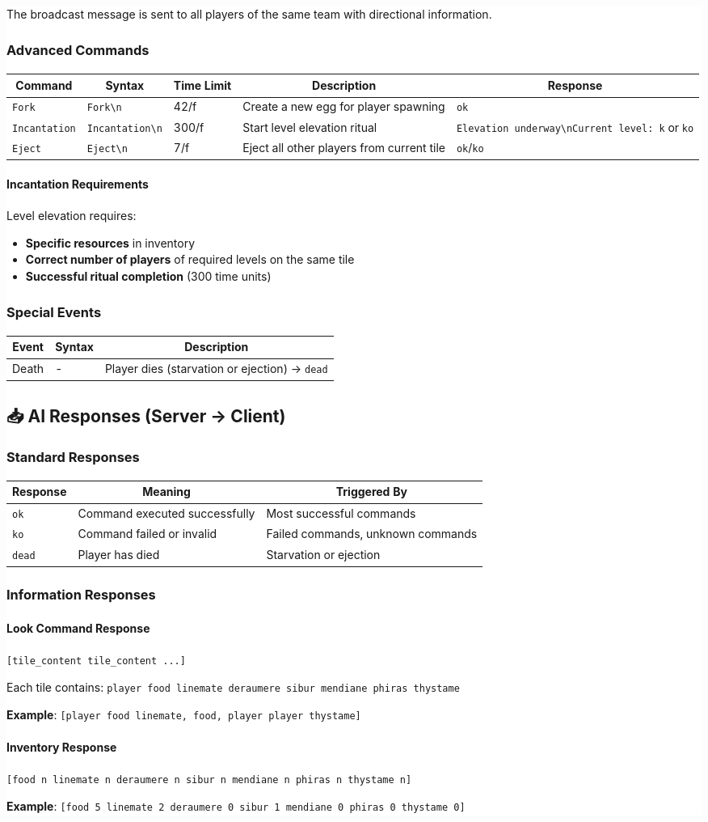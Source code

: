 The broadcast message is sent to all players of the same team with directional information.

### Advanced Commands

| Command | Syntax | Time Limit | Description | Response |
|---------|--------|------------|-------------|----------|
| `Fork` | `Fork\n` | 42/f | Create a new egg for player spawning | `ok` |
| `Incantation` | `Incantation\n` | 300/f | Start level elevation ritual | `Elevation underway\nCurrent level: k` or `ko` |
| `Eject` | `Eject\n` | 7/f | Eject all other players from current tile | `ok`/`ko` |

#### Incantation Requirements
Level elevation requires:
- **Specific resources** in inventory
- **Correct number of players** of required levels on the same tile
- **Successful ritual completion** (300 time units)

### Special Events

| Event | Syntax | Description |
|-------|--------|-------------|
| Death | - | Player dies (starvation or ejection) → `dead` |

## 📥 AI Responses (Server → Client)

### Standard Responses

| Response | Meaning | Triggered By |
|----------|---------|--------------|
| `ok` | Command executed successfully | Most successful commands |
| `ko` | Command failed or invalid | Failed commands, unknown commands |
| `dead` | Player has died | Starvation or ejection |

### Information Responses

#### Look Command Response
```
[tile_content tile_content ...]
```
Each tile contains: `player food linemate deraumere sibur mendiane phiras thystame`

**Example**: `[player food linemate, food, player player thystame]`

#### Inventory Response
```
[food n linemate n deraumere n sibur n mendiane n phiras n thystame n]
```
**Example**: `[food 5 linemate 2 deraumere 0 sibur 1 mendiane 0 phiras 0 thystame 0]`
